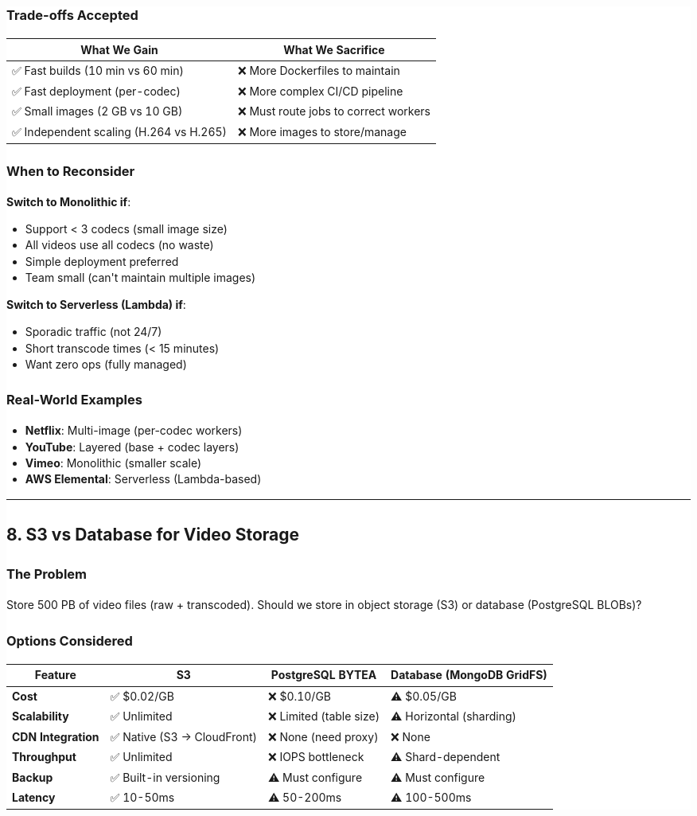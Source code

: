 ### Trade-offs Accepted

| What We Gain                           | What We Sacrifice                    |
|----------------------------------------|--------------------------------------|
| ✅ Fast builds (10 min vs 60 min)       | ❌ More Dockerfiles to maintain       |
| ✅ Fast deployment (per-codec)          | ❌ More complex CI/CD pipeline        |
| ✅ Small images (2 GB vs 10 GB)         | ❌ Must route jobs to correct workers |
| ✅ Independent scaling (H.264 vs H.265) | ❌ More images to store/manage        |

### When to Reconsider

**Switch to Monolithic if**:

- Support < 3 codecs (small image size)
- All videos use all codecs (no waste)
- Simple deployment preferred
- Team small (can't maintain multiple images)

**Switch to Serverless (Lambda) if**:

- Sporadic traffic (not 24/7)
- Short transcode times (< 15 minutes)
- Want zero ops (fully managed)

### Real-World Examples

- **Netflix**: Multi-image (per-codec workers)
- **YouTube**: Layered (base + codec layers)
- **Vimeo**: Monolithic (smaller scale)
- **AWS Elemental**: Serverless (Lambda-based)

---

## 8. S3 vs Database for Video Storage

### The Problem

Store 500 PB of video files (raw + transcoded). Should we store in object storage (S3) or database (PostgreSQL BLOBs)?

### Options Considered

| Feature             | S3                         | PostgreSQL BYTEA       | Database (MongoDB GridFS) |
|---------------------|----------------------------|------------------------|---------------------------|
| **Cost**            | ✅ $0.02/GB                 | ❌ $0.10/GB             | ⚠️ $0.05/GB               |
| **Scalability**     | ✅ Unlimited                | ❌ Limited (table size) | ⚠️ Horizontal (sharding)  |
| **CDN Integration** | ✅ Native (S3 → CloudFront) | ❌ None (need proxy)    | ❌ None                    |
| **Throughput**      | ✅ Unlimited                | ❌ IOPS bottleneck      | ⚠️ Shard-dependent        |
| **Backup**          | ✅ Built-in versioning      | ⚠️ Must configure      | ⚠️ Must configure         |
| **Latency**         | ✅ 10-50ms                  | ⚠️ 50-200ms            | ⚠️ 100-500ms              |
